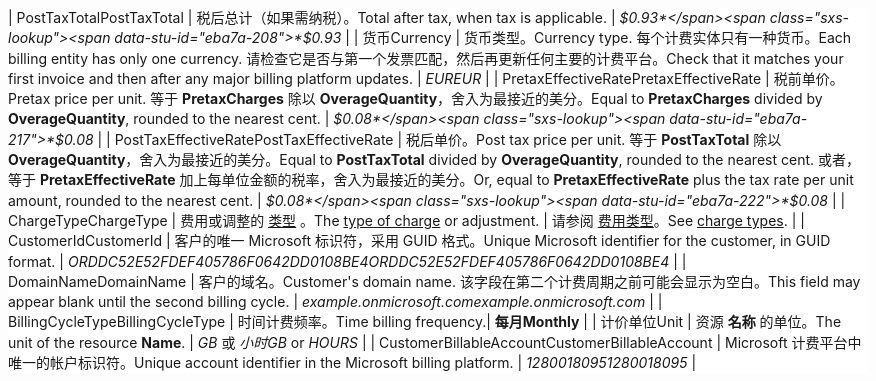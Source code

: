 | <span data-ttu-id="eba7a-206">PostTaxTotal</span><span class="sxs-lookup"><span data-stu-id="eba7a-206">PostTaxTotal</span></span> | <span data-ttu-id="eba7a-207">税后总计（如果需纳税）。</span><span class="sxs-lookup"><span data-stu-id="eba7a-207">Total after tax, when tax is applicable.</span></span> | <span data-ttu-id="eba7a-208">*$0.93*</span><span class="sxs-lookup"><span data-stu-id="eba7a-208">*$0.93*</span></span> |
| <span data-ttu-id="eba7a-209">货币</span><span class="sxs-lookup"><span data-stu-id="eba7a-209">Currency</span></span> | <span data-ttu-id="eba7a-210">货币类型。</span><span class="sxs-lookup"><span data-stu-id="eba7a-210">Currency type.</span></span> <span data-ttu-id="eba7a-211">每个计费实体只有一种货币。</span><span class="sxs-lookup"><span data-stu-id="eba7a-211">Each billing entity has only one currency.</span></span> <span data-ttu-id="eba7a-212">请检查它是否与第一个发票匹配，然后再更新任何主要的计费平台。</span><span class="sxs-lookup"><span data-stu-id="eba7a-212">Check that it matches your first invoice and then after any major billing platform updates.</span></span> | <span data-ttu-id="eba7a-213">*EUR*</span><span class="sxs-lookup"><span data-stu-id="eba7a-213">*EUR*</span></span> |
| <span data-ttu-id="eba7a-214">PretaxEffectiveRate</span><span class="sxs-lookup"><span data-stu-id="eba7a-214">PretaxEffectiveRate</span></span> | <span data-ttu-id="eba7a-215">税前单价。</span><span class="sxs-lookup"><span data-stu-id="eba7a-215">Pretax price per unit.</span></span> <span data-ttu-id="eba7a-216">等于 **PretaxCharges** 除以 **OverageQuantity**，舍入为最接近的美分。</span><span class="sxs-lookup"><span data-stu-id="eba7a-216">Equal to **PretaxCharges** divided by **OverageQuantity**, rounded to the nearest cent.</span></span> | <span data-ttu-id="eba7a-217">*$0.08*</span><span class="sxs-lookup"><span data-stu-id="eba7a-217">*$0.08*</span></span> |
| <span data-ttu-id="eba7a-218">PostTaxEffectiveRate</span><span class="sxs-lookup"><span data-stu-id="eba7a-218">PostTaxEffectiveRate</span></span> | <span data-ttu-id="eba7a-219">税后单价。</span><span class="sxs-lookup"><span data-stu-id="eba7a-219">Post tax price per unit.</span></span> <span data-ttu-id="eba7a-220">等于 **PostTaxTotal** 除以 **OverageQuantity**，舍入为最接近的美分。</span><span class="sxs-lookup"><span data-stu-id="eba7a-220">Equal to **PostTaxTotal** divided by **OverageQuantity**, rounded to the nearest cent.</span></span> <span data-ttu-id="eba7a-221">或者，等于 **PretaxEffectiveRate** 加上每单位金额的税率，舍入为最接近的美分。</span><span class="sxs-lookup"><span data-stu-id="eba7a-221">Or, equal to **PretaxEffectiveRate** plus the tax rate per unit amount, rounded to the nearest cent.</span></span> | <span data-ttu-id="eba7a-222">*$0.08*</span><span class="sxs-lookup"><span data-stu-id="eba7a-222">*$0.08*</span></span> |
| <span data-ttu-id="eba7a-223">ChargeType</span><span class="sxs-lookup"><span data-stu-id="eba7a-223">ChargeType</span></span> | <span data-ttu-id="eba7a-224">费用或调整的 [类型](recon-file-charge-types.md) 。</span><span class="sxs-lookup"><span data-stu-id="eba7a-224">The [type of charge](recon-file-charge-types.md) or adjustment.</span></span> | <span data-ttu-id="eba7a-225">请参阅 [费用类型](recon-file-charge-types.md)。</span><span class="sxs-lookup"><span data-stu-id="eba7a-225">See [charge types](recon-file-charge-types.md).</span></span> |
| <span data-ttu-id="eba7a-226">CustomerId</span><span class="sxs-lookup"><span data-stu-id="eba7a-226">CustomerId</span></span> | <span data-ttu-id="eba7a-227">客户的唯一 Microsoft 标识符，采用 GUID 格式。</span><span class="sxs-lookup"><span data-stu-id="eba7a-227">Unique Microsoft identifier for the customer, in GUID format.</span></span> | <span data-ttu-id="eba7a-228">*ORDDC52E52FDEF405786F0642DD0108BE4*</span><span class="sxs-lookup"><span data-stu-id="eba7a-228">*ORDDC52E52FDEF405786F0642DD0108BE4*</span></span> |
| <span data-ttu-id="eba7a-229">DomainName</span><span class="sxs-lookup"><span data-stu-id="eba7a-229">DomainName</span></span> | <span data-ttu-id="eba7a-230">客户的域名。</span><span class="sxs-lookup"><span data-stu-id="eba7a-230">Customer's domain name.</span></span> <span data-ttu-id="eba7a-231">该字段在第二个计费周期之前可能会显示为空白。</span><span class="sxs-lookup"><span data-stu-id="eba7a-231">This field may appear blank until the second billing cycle.</span></span> | <span data-ttu-id="eba7a-232">*example.onmicrosoft.com*</span><span class="sxs-lookup"><span data-stu-id="eba7a-232">*example.onmicrosoft.com*</span></span> |
| <span data-ttu-id="eba7a-233">BillingCycleType</span><span class="sxs-lookup"><span data-stu-id="eba7a-233">BillingCycleType</span></span> | <span data-ttu-id="eba7a-234">时间计费频率。</span><span class="sxs-lookup"><span data-stu-id="eba7a-234">Time billing frequency.</span></span>| <span data-ttu-id="eba7a-235">**每月**</span><span class="sxs-lookup"><span data-stu-id="eba7a-235">**Monthly**</span></span>  |
| <span data-ttu-id="eba7a-236">计价单位</span><span class="sxs-lookup"><span data-stu-id="eba7a-236">Unit</span></span> | <span data-ttu-id="eba7a-237">资源 **名称** 的单位。</span><span class="sxs-lookup"><span data-stu-id="eba7a-237">The unit of the resource **Name**.</span></span> | <span data-ttu-id="eba7a-238">*GB* 或 *小时*</span><span class="sxs-lookup"><span data-stu-id="eba7a-238">*GB* or *HOURS*</span></span> |
| <span data-ttu-id="eba7a-239">CustomerBillableAccount</span><span class="sxs-lookup"><span data-stu-id="eba7a-239">CustomerBillableAccount</span></span> | <span data-ttu-id="eba7a-240">Microsoft 计费平台中唯一的帐户标识符。</span><span class="sxs-lookup"><span data-stu-id="eba7a-240">Unique account identifier in the Microsoft billing platform.</span></span> | <span data-ttu-id="eba7a-241">*1280018095*</span><span class="sxs-lookup"><span data-stu-id="eba7a-241">*1280018095*</span></span> |